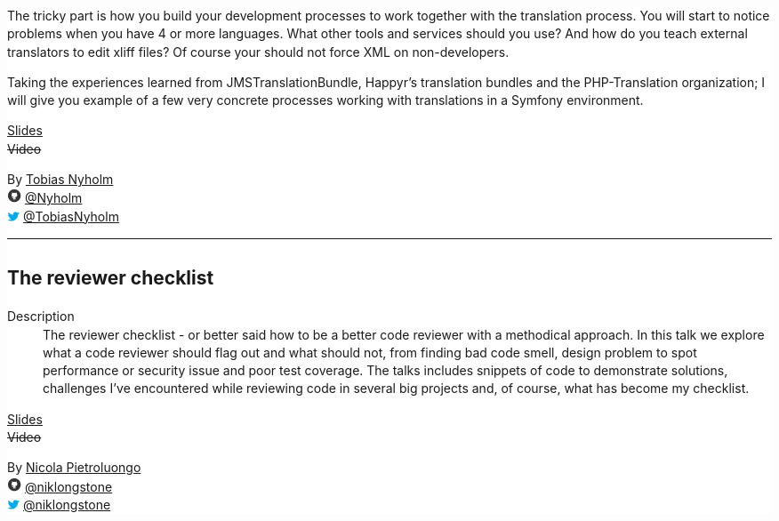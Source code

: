 The tricky part is how you build your development processes to work together with the translation process. You will start to notice problems when you have 4 or more languages. What other tools and services should you use? And how do you teach external translators to edit xliff files? Of course your should not force XML on non-developers.

Taking the experiences learned from JMSTranslationBundle, Happyr’s translation bundles and the PHP-Translation organization; I will give you example of a few very concrete processes working with translations in a Symfony environment.</dd>
</dl>

[Slides](https://www.slideshare.net/TobiasNyholm/building-your-translation-process)  
~~Video~~

By [Tobias Nyholm](https://connect.sensiolabs.com/profile/tobias)  
![github](icon/github.png) [@Nyholm](https://github.com/Nyholm)  
![twitter](icon/twitter.png) [@TobiasNyholm](https://twitter.com/TobiasNyholm)

---

## The reviewer checklist

<dl>
  <dt>Description</dt>
  <dd>The reviewer checklist - or better said how to be a better code reviewer with a methodical approach. In this talk we explore what a code reviewer should flag out and what should not, from finding bad code smell, design problem to spot performance or security issue and poor test coverage. The talks includes snippets of code to demonstrate solutions, challenges I’ve encountered while reviewing code in several big projects and, of course, what has become my checklist.</dd>
</dl>

[Slides](https://www.slideshare.net/niklongstone/the-reviewer-checklist/)  
~~Video~~

By [Nicola Pietroluongo](https://connect.sensiolabs.com/profile/niklongstone)  
![github](icon/github.png) [@niklongstone](https://github.com/niklongstone)  
![twitter](icon/twitter.png) [@niklongstone](https://twitter.com/niklongstone)
